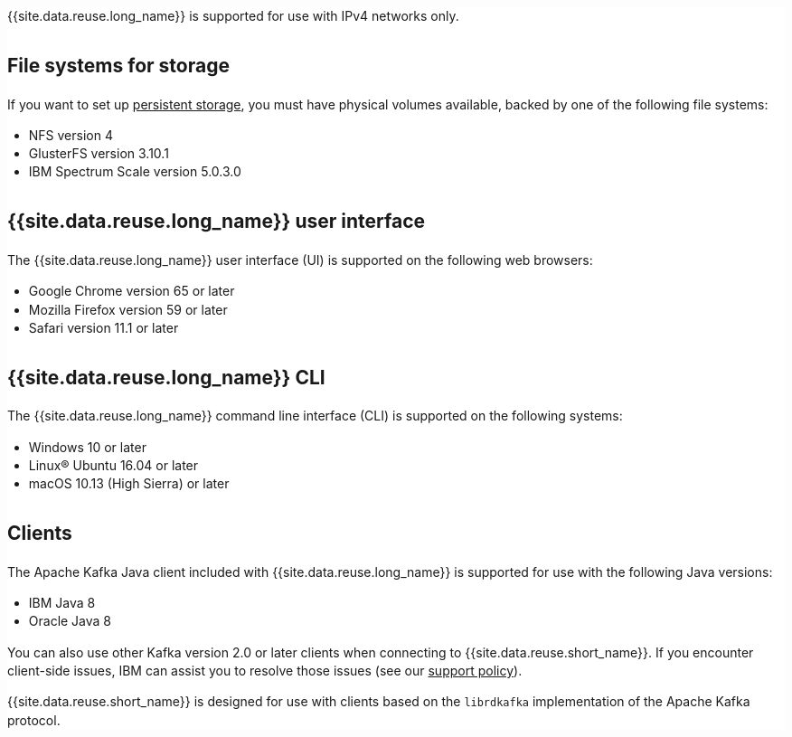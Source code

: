 {{site.data.reuse.long_name}} is supported for use with IPv4 networks only.

## File systems for storage

If you want to set up [persistent storage](../planning/#persistent-storage), you must have physical volumes available, backed by one of the following file systems:
- NFS version 4
- GlusterFS version 3.10.1
- IBM Spectrum Scale version 5.0.3.0

## {{site.data.reuse.long_name}} user interface

The {{site.data.reuse.long_name}} user interface (UI) is supported on the following web browsers:

*   Google Chrome version 65 or later
*   Mozilla Firefox version 59 or later
*   Safari version 11.1 or later

## {{site.data.reuse.long_name}} CLI

The {{site.data.reuse.long_name}} command line interface (CLI) is supported on the following systems:

*   Windows 10 or later
*   Linux® Ubuntu 16.04 or later
*   macOS 10.13 (High Sierra) or later

## Clients

The Apache Kafka Java client included with {{site.data.reuse.long_name}} is supported for use with the following Java versions:

*   IBM Java 8
*   Oracle Java 8

You can also use other Kafka version 2.0 or later clients when connecting to {{site.data.reuse.short_name}}. If you encounter client-side issues, IBM can assist you to resolve those issues (see our [support policy](../../../support#support-policy)).

{{site.data.reuse.short_name}} is designed for use with clients based on the `librdkafka` implementation of the Apache Kafka protocol.
